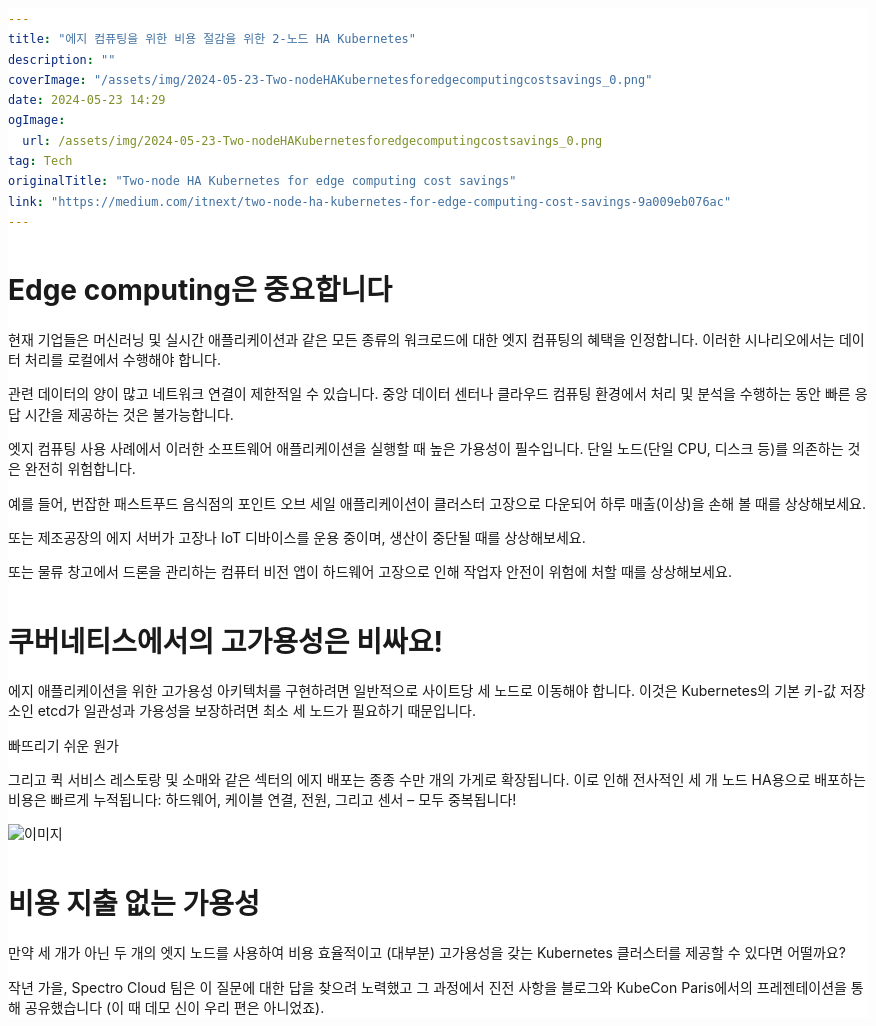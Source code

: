 ```yaml
---
title: "에지 컴퓨팅을 위한 비용 절감을 위한 2-노드 HA Kubernetes"
description: ""
coverImage: "/assets/img/2024-05-23-Two-nodeHAKubernetesforedgecomputingcostsavings_0.png"
date: 2024-05-23 14:29
ogImage:
  url: /assets/img/2024-05-23-Two-nodeHAKubernetesforedgecomputingcostsavings_0.png
tag: Tech
originalTitle: "Two-node HA Kubernetes for edge computing cost savings"
link: "https://medium.com/itnext/two-node-ha-kubernetes-for-edge-computing-cost-savings-9a009eb076ac"
---
```


# Edge computing은 중요합니다

현재 기업들은 머신러닝 및 실시간 애플리케이션과 같은 모든 종류의 워크로드에 대한 엣지 컴퓨팅의 혜택을 인정합니다. 이러한 시나리오에서는 데이터 처리를 로컬에서 수행해야 합니다.

관련 데이터의 양이 많고 네트워크 연결이 제한적일 수 있습니다. 중앙 데이터 센터나 클라우드 컴퓨팅 환경에서 처리 및 분석을 수행하는 동안 빠른 응답 시간을 제공하는 것은 불가능합니다.

엣지 컴퓨팅 사용 사례에서 이러한 소프트웨어 애플리케이션을 실행할 때 높은 가용성이 필수입니다. 단일 노드(단일 CPU, 디스크 등)를 의존하는 것은 완전히 위험합니다.

<div class="content-ad"></div>

예를 들어, 번잡한 패스트푸드 음식점의 포인트 오브 세일 애플리케이션이 클러스터 고장으로 다운되어 하루 매출(이상)을 손해 볼 때를 상상해보세요.

또는 제조공장의 에지 서버가 고장나 IoT 디바이스를 운용 중이며, 생산이 중단될 때를 상상해보세요.

또는 물류 창고에서 드론을 관리하는 컴퓨터 비전 앱이 하드웨어 고장으로 인해 작업자 안전이 위험에 처할 때를 상상해보세요.

# 쿠버네티스에서의 고가용성은 비싸요!

<div class="content-ad"></div>

에지 애플리케이션을 위한 고가용성 아키텍처를 구현하려면 일반적으로 사이트당 세 노드로 이동해야 합니다. 이것은 Kubernetes의 기본 키-값 저장소인 etcd가 일관성과 가용성을 보장하려면 최소 세 노드가 필요하기 때문입니다.

빠뜨리기 쉬운 원가

그리고 퀵 서비스 레스토랑 및 소매와 같은 섹터의 에지 배포는 종종 수만 개의 가게로 확장됩니다. 이로 인해 전사적인 세 개 노드 HA용으로 배포하는 비용은 빠르게 누적됩니다: 하드웨어, 케이블 연결, 전원, 그리고 센서 – 모두 중복됩니다!

![이미지](/assets/img/2024-05-23-Two-nodeHAKubernetesforedgecomputingcostsavings_0.png)

# 비용 지출 없는 가용성

<div class="content-ad"></div>

만약 세 개가 아닌 두 개의 엣지 노드를 사용하여 비용 효율적이고 (대부분) 고가용성을 갖는 Kubernetes 클러스터를 제공할 수 있다면 어떨까요?

작년 가을, Spectro Cloud 팀은 이 질문에 대한 답을 찾으려 노력했고 그 과정에서 진전 사항을 블로그와 KubeCon Paris에서의 프레젠테이션을 통해 공유했습니다 (이 때 데모 신이 우리 편은 아니었죠).
